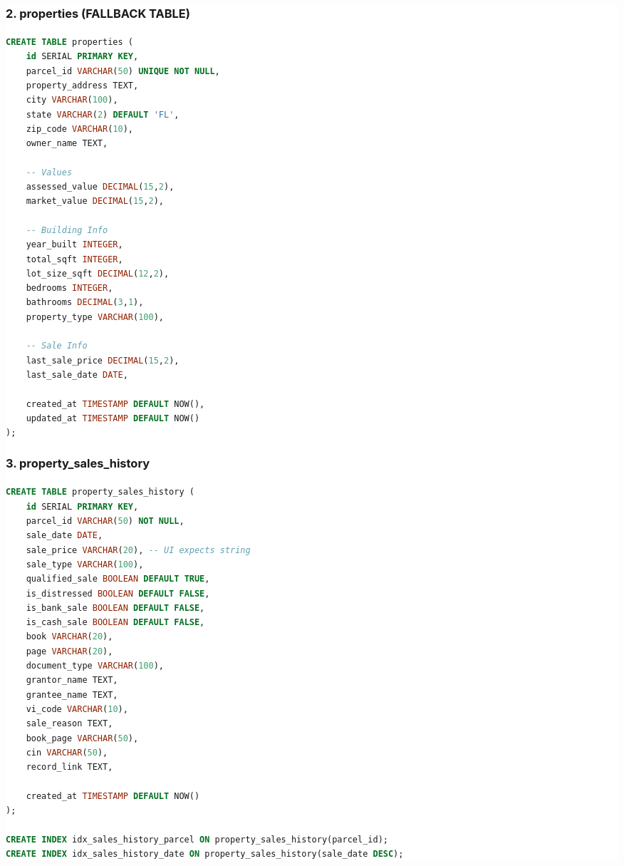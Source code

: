 ### 2. properties (FALLBACK TABLE)
```sql
CREATE TABLE properties (
    id SERIAL PRIMARY KEY,
    parcel_id VARCHAR(50) UNIQUE NOT NULL,
    property_address TEXT,
    city VARCHAR(100),
    state VARCHAR(2) DEFAULT 'FL',
    zip_code VARCHAR(10),
    owner_name TEXT,
    
    -- Values
    assessed_value DECIMAL(15,2),
    market_value DECIMAL(15,2),
    
    -- Building Info
    year_built INTEGER,
    total_sqft INTEGER,
    lot_size_sqft DECIMAL(12,2),
    bedrooms INTEGER,
    bathrooms DECIMAL(3,1),
    property_type VARCHAR(100),
    
    -- Sale Info
    last_sale_price DECIMAL(15,2),
    last_sale_date DATE,
    
    created_at TIMESTAMP DEFAULT NOW(),
    updated_at TIMESTAMP DEFAULT NOW()
);
```

### 3. property_sales_history
```sql
CREATE TABLE property_sales_history (
    id SERIAL PRIMARY KEY,
    parcel_id VARCHAR(50) NOT NULL,
    sale_date DATE,
    sale_price VARCHAR(20), -- UI expects string
    sale_type VARCHAR(100),
    qualified_sale BOOLEAN DEFAULT TRUE,
    is_distressed BOOLEAN DEFAULT FALSE,
    is_bank_sale BOOLEAN DEFAULT FALSE,
    is_cash_sale BOOLEAN DEFAULT FALSE,
    book VARCHAR(20),
    page VARCHAR(20),
    document_type VARCHAR(100),
    grantor_name TEXT,
    grantee_name TEXT,
    vi_code VARCHAR(10),
    sale_reason TEXT,
    book_page VARCHAR(50),
    cin VARCHAR(50),
    record_link TEXT,
    
    created_at TIMESTAMP DEFAULT NOW()
);

CREATE INDEX idx_sales_history_parcel ON property_sales_history(parcel_id);
CREATE INDEX idx_sales_history_date ON property_sales_history(sale_date DESC);
```
